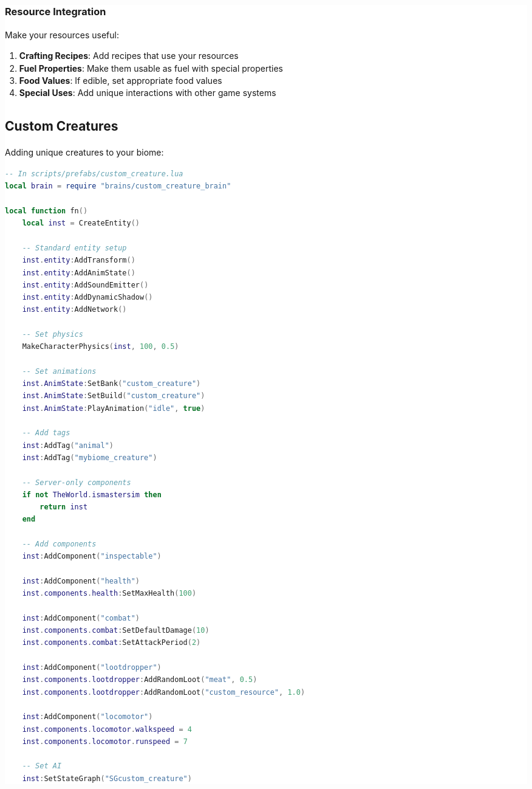 ### Resource Integration

Make your resources useful:

1. **Crafting Recipes**: Add recipes that use your resources
2. **Fuel Properties**: Make them usable as fuel with special properties
3. **Food Values**: If edible, set appropriate food values
4. **Special Uses**: Add unique interactions with other game systems

## Custom Creatures

Adding unique creatures to your biome:

```lua
-- In scripts/prefabs/custom_creature.lua
local brain = require "brains/custom_creature_brain"

local function fn()
    local inst = CreateEntity()
    
    -- Standard entity setup
    inst.entity:AddTransform()
    inst.entity:AddAnimState()
    inst.entity:AddSoundEmitter()
    inst.entity:AddDynamicShadow()
    inst.entity:AddNetwork()
    
    -- Set physics
    MakeCharacterPhysics(inst, 100, 0.5)
    
    -- Set animations
    inst.AnimState:SetBank("custom_creature")
    inst.AnimState:SetBuild("custom_creature")
    inst.AnimState:PlayAnimation("idle", true)
    
    -- Add tags
    inst:AddTag("animal")
    inst:AddTag("mybiome_creature")
    
    -- Server-only components
    if not TheWorld.ismastersim then
        return inst
    end
    
    -- Add components
    inst:AddComponent("inspectable")
    
    inst:AddComponent("health")
    inst.components.health:SetMaxHealth(100)
    
    inst:AddComponent("combat")
    inst.components.combat:SetDefaultDamage(10)
    inst.components.combat:SetAttackPeriod(2)
    
    inst:AddComponent("lootdropper")
    inst.components.lootdropper:AddRandomLoot("meat", 0.5)
    inst.components.lootdropper:AddRandomLoot("custom_resource", 1.0)
    
    inst:AddComponent("locomotor")
    inst.components.locomotor.walkspeed = 4
    inst.components.locomotor.runspeed = 7
    
    -- Set AI
    inst:SetStateGraph("SGcustom_creature")
```